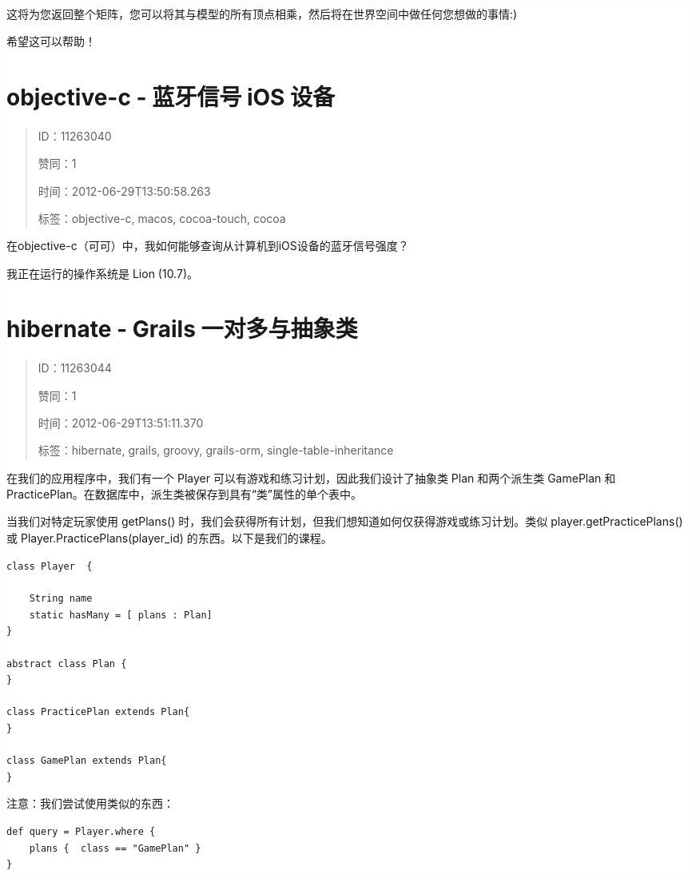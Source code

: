 这将为您返回整个矩阵，您可以将其与模型的所有顶点相乘，然后将在世界空间中做任何您想做的事情:)

希望这可以帮助！

# objective-c - 蓝牙信号 iOS 设备

> ID：11263040
> 
> 赞同：1
> 
> 时间：2012-06-29T13:50:58.263
> 
> 标签：objective-c, macos, cocoa-touch, cocoa

在objective-c（可可）中，我如何能够查询从计算机到iOS设备的蓝牙信号强度？

我正在运行的操作系统是 Lion (10.7)。

# hibernate - Grails 一对多与抽象类

> ID：11263044
> 
> 赞同：1
> 
> 时间：2012-06-29T13:51:11.370
> 
> 标签：hibernate, grails, groovy, grails-orm, single-table-inheritance

在我们的应用程序中，我们有一个 Player 可以有游戏和练习计划，因此我们设计了抽象类 Plan 和两个派生类 GamePlan 和 PracticePlan。在数据库中，派生类被保存到具有“类”属性的单个表中。

当我们对特定玩家使用 getPlans() 时，我们会获得所有计划，但我们想知道如何仅获得游戏或练习计划。类似 player.getPracticePlans() 或 Player.PracticePlans(player_id) 的东西。以下是我们的课程。

```
class Player  {

    String name
    static hasMany = [ plans : Plan] 
}

abstract class Plan {
}

class PracticePlan extends Plan{
}

class GamePlan extends Plan{
} 
```

注意：我们尝试使用类似的东西：

```
def query = Player.where {
    plans {  class == "GamePlan" }
} 
```
